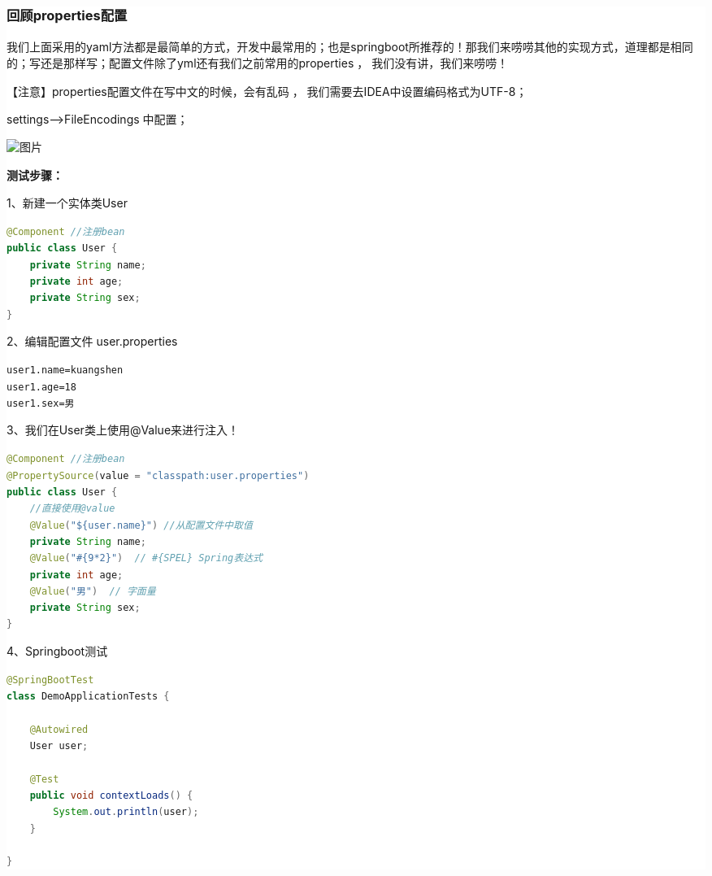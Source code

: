 

### 回顾properties配置

我们上面采用的yaml方法都是最简单的方式，开发中最常用的；也是springboot所推荐的！那我们来唠唠其他的实现方式，道理都是相同的；写还是那样写；配置文件除了yml还有我们之前常用的properties ， 我们没有讲，我们来唠唠！

【注意】properties配置文件在写中文的时候，会有乱码 ， 我们需要去IDEA中设置编码格式为UTF-8；

settings-->FileEncodings 中配置；

![图片](https://mmbiz.qpic.cn/mmbiz_png/uJDAUKrGC7KtjyIb9NEaYlz0tCWSiboOYAr9nCaBDe8o7JeMWACZicQkicqrVMeiaWFgrTamHjc668RNx4c4z8UcXw/640?wx_fmt=png&wxfrom=5&wx_lazy=1&wx_co=1)



**测试步骤：**

1、新建一个实体类User

```java
@Component //注册bean
public class User {
    private String name;
    private int age;
    private String sex;
}
```

2、编辑配置文件 user.properties

```properties
user1.name=kuangshen
user1.age=18
user1.sex=男
```

3、我们在User类上使用@Value来进行注入！

```java
@Component //注册bean
@PropertySource(value = "classpath:user.properties")
public class User {
    //直接使用@value
    @Value("${user.name}") //从配置文件中取值
    private String name;
    @Value("#{9*2}")  // #{SPEL} Spring表达式
    private int age;
    @Value("男")  // 字面量
    private String sex;
}
```

4、Springboot测试

```java
@SpringBootTest
class DemoApplicationTests {

    @Autowired
    User user;

    @Test
    public void contextLoads() {
        System.out.println(user);
    }

}
```
